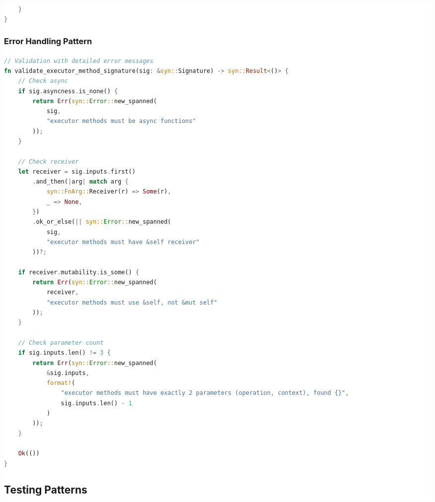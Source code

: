 ```rust
    }
}
```

### Error Handling Pattern
```rust
// Validation with detailed error messages
fn validate_executor_method_signature(sig: &syn::Signature) -> syn::Result<()> {
    // Check async
    if sig.asyncness.is_none() {
        return Err(syn::Error::new_spanned(
            sig,
            "executor methods must be async functions"
        ));
    }
    
    // Check receiver
    let receiver = sig.inputs.first()
        .and_then(|arg| match arg {
            syn::FnArg::Receiver(r) => Some(r),
            _ => None,
        })
        .ok_or_else(|| syn::Error::new_spanned(
            sig,
            "executor methods must have &self receiver"
        ))?;
    
    if receiver.mutability.is_some() {
        return Err(syn::Error::new_spanned(
            receiver,
            "executor methods must use &self, not &mut self"
        ));
    }
    
    // Check parameter count
    if sig.inputs.len() != 3 {
        return Err(syn::Error::new_spanned(
            &sig.inputs,
            format!(
                "executor methods must have exactly 2 parameters (operation, context), found {}",
                sig.inputs.len() - 1
            )
        ));
    }
    
    Ok(())
}
```

## Testing Patterns

